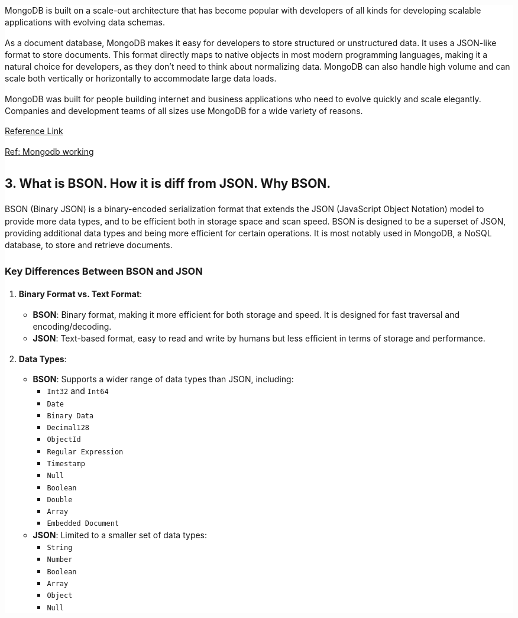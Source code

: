 MongoDB is built on a scale-out architecture that has become popular with developers of all kinds for developing scalable applications with evolving data schemas.

As a document database, MongoDB makes it easy for developers to store structured or unstructured data. It uses a JSON-like format to store documents. This format directly maps to native objects in most modern programming languages, making it a natural choice for developers, as they don’t need to think about normalizing data. MongoDB can also handle high volume and can scale both vertically or horizontally to accommodate large data loads.

MongoDB was built for people building internet and business applications who need to evolve quickly and scale elegantly. Companies and development teams of all sizes use MongoDB for a wide variety of reasons.



[Reference Link](https://www.mongodb.com/resources/products/fundamentals/why-use-mongodb#:~:text=MongoDB%20is%20built%20on%20a,like%20format%20to%20store%20documents.)

[Ref: Mongodb working](https://www.techtarget.com/searchdatamanagement/definition/MongoDB#:~:text=MongoDB%20is%20used%20for%20high,JavaScript%20execution%20and%20other%20features.)

## 3. What is BSON. How it is diff from JSON. Why BSON.
BSON (Binary JSON) is a binary-encoded serialization format that extends the JSON (JavaScript Object Notation) model to provide more data types, and to be efficient both in storage space and scan speed. 
BSON is designed to be a superset of JSON, providing additional data types and being more efficient for certain operations. It is most notably used in MongoDB, a NoSQL database, to store and retrieve documents.

### Key Differences Between BSON and JSON

1. **Binary Format vs. Text Format**:
   - **BSON**: Binary format, making it more efficient for both storage and speed. It is designed for fast traversal and encoding/decoding.
   - **JSON**: Text-based format, easy to read and write by humans but less efficient in terms of storage and performance.

2. **Data Types**:
   - **BSON**: Supports a wider range of data types than JSON, including:
     - `Int32` and `Int64`
     - `Date`
     - `Binary Data`
     - `Decimal128`
     - `ObjectId`
     - `Regular Expression`
     - `Timestamp`
     - `Null`
     - `Boolean`
     - `Double`
     - `Array`
     - `Embedded Document`
   - **JSON**: Limited to a smaller set of data types:
     - `String`
     - `Number`
     - `Boolean`
     - `Array`
     - `Object`
     - `Null`
